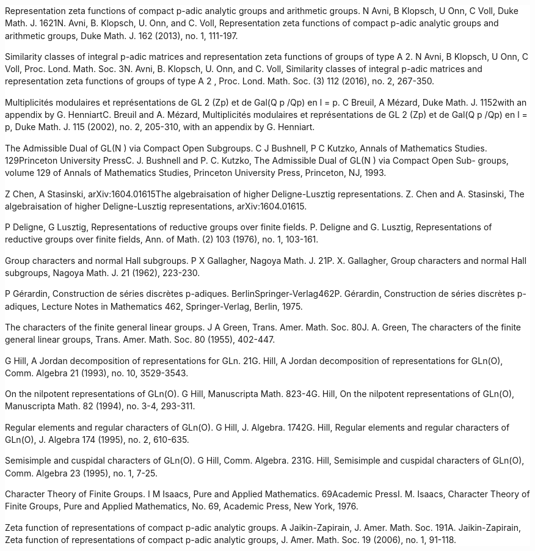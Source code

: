 Representation zeta functions of compact p-adic analytic groups and arithmetic groups. N Avni, B Klopsch, U Onn, C Voll, Duke Math. J. 1621N. Avni, B. Klopsch, U. Onn, and C. Voll, Representation zeta functions of compact p-adic analytic groups and arithmetic groups, Duke Math. J. 162 (2013), no. 1, 111-197.

Similarity classes of integral p-adic matrices and representation zeta functions of groups of type A 2. N Avni, B Klopsch, U Onn, C Voll, Proc. Lond. Math. Soc. 3N. Avni, B. Klopsch, U. Onn, and C. Voll, Similarity classes of integral p-adic matrices and representation zeta functions of groups of type A 2 , Proc. Lond. Math. Soc. (3) 112 (2016), no. 2, 267-350.

Multiplicités modulaires et représentations de GL 2 (Zp) et de Gal(Q p /Qp) en l = p. C Breuil, A Mézard, Duke Math. J. 1152with an appendix by G. HenniartC. Breuil and A. Mézard, Multiplicités modulaires et représentations de GL 2 (Zp) et de Gal(Q p /Qp) en l = p, Duke Math. J. 115 (2002), no. 2, 205-310, with an appendix by G. Henniart.

The Admissible Dual of GL(N ) via Compact Open Subgroups. C J Bushnell, P C Kutzko, Annals of Mathematics Studies. 129Princeton University PressC. J. Bushnell and P. C. Kutzko, The Admissible Dual of GL(N ) via Compact Open Sub- groups, volume 129 of Annals of Mathematics Studies, Princeton University Press, Princeton, NJ, 1993.

Z Chen, A Stasinski, arXiv:1604.01615The algebraisation of higher Deligne-Lusztig representations. Z. Chen and A. Stasinski, The algebraisation of higher Deligne-Lusztig representations, arXiv:1604.01615.

P Deligne, G Lusztig, Representations of reductive groups over finite fields. P. Deligne and G. Lusztig, Representations of reductive groups over finite fields, Ann. of Math. (2) 103 (1976), no. 1, 103-161.

Group characters and normal Hall subgroups. P X Gallagher, Nagoya Math. J. 21P. X. Gallagher, Group characters and normal Hall subgroups, Nagoya Math. J. 21 (1962), 223-230.

P Gérardin, Construction de séries discrètes p-adiques. BerlinSpringer-Verlag462P. Gérardin, Construction de séries discrètes p-adiques, Lecture Notes in Mathematics 462, Springer-Verlag, Berlin, 1975.

The characters of the finite general linear groups. J A Green, Trans. Amer. Math. Soc. 80J. A. Green, The characters of the finite general linear groups, Trans. Amer. Math. Soc. 80 (1955), 402-447.

G Hill, A Jordan decomposition of representations for GLn. 21G. Hill, A Jordan decomposition of representations for GLn(O), Comm. Algebra 21 (1993), no. 10, 3529-3543.

On the nilpotent representations of GLn(O). G Hill, Manuscripta Math. 823-4G. Hill, On the nilpotent representations of GLn(O), Manuscripta Math. 82 (1994), no. 3-4, 293-311.

Regular elements and regular characters of GLn(O). G Hill, J. Algebra. 1742G. Hill, Regular elements and regular characters of GLn(O), J. Algebra 174 (1995), no. 2, 610-635.

Semisimple and cuspidal characters of GLn(O). G Hill, Comm. Algebra. 231G. Hill, Semisimple and cuspidal characters of GLn(O), Comm. Algebra 23 (1995), no. 1, 7-25.

Character Theory of Finite Groups. I M Isaacs, Pure and Applied Mathematics. 69Academic PressI. M. Isaacs, Character Theory of Finite Groups, Pure and Applied Mathematics, No. 69, Academic Press, New York, 1976.

Zeta function of representations of compact p-adic analytic groups. A Jaikin-Zapirain, J. Amer. Math. Soc. 191A. Jaikin-Zapirain, Zeta function of representations of compact p-adic analytic groups, J. Amer. Math. Soc. 19 (2006), no. 1, 91-118.
